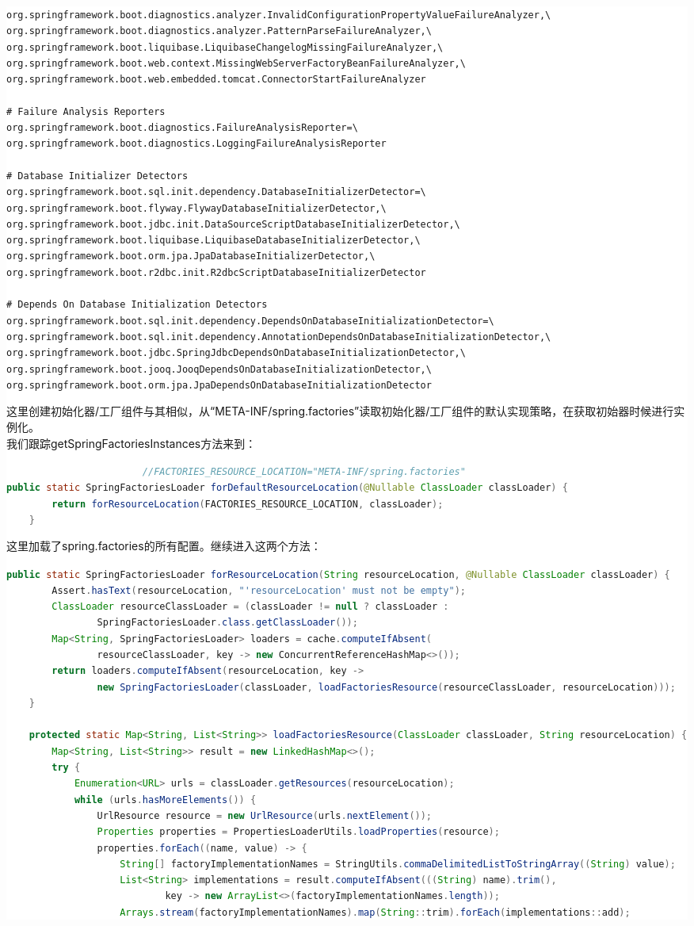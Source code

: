 ````properties
org.springframework.boot.diagnostics.analyzer.InvalidConfigurationPropertyValueFailureAnalyzer,\
org.springframework.boot.diagnostics.analyzer.PatternParseFailureAnalyzer,\
org.springframework.boot.liquibase.LiquibaseChangelogMissingFailureAnalyzer,\
org.springframework.boot.web.context.MissingWebServerFactoryBeanFailureAnalyzer,\
org.springframework.boot.web.embedded.tomcat.ConnectorStartFailureAnalyzer

# Failure Analysis Reporters
org.springframework.boot.diagnostics.FailureAnalysisReporter=\
org.springframework.boot.diagnostics.LoggingFailureAnalysisReporter

# Database Initializer Detectors
org.springframework.boot.sql.init.dependency.DatabaseInitializerDetector=\
org.springframework.boot.flyway.FlywayDatabaseInitializerDetector,\
org.springframework.boot.jdbc.init.DataSourceScriptDatabaseInitializerDetector,\
org.springframework.boot.liquibase.LiquibaseDatabaseInitializerDetector,\
org.springframework.boot.orm.jpa.JpaDatabaseInitializerDetector,\
org.springframework.boot.r2dbc.init.R2dbcScriptDatabaseInitializerDetector

# Depends On Database Initialization Detectors
org.springframework.boot.sql.init.dependency.DependsOnDatabaseInitializationDetector=\
org.springframework.boot.sql.init.dependency.AnnotationDependsOnDatabaseInitializationDetector,\
org.springframework.boot.jdbc.SpringJdbcDependsOnDatabaseInitializationDetector,\
org.springframework.boot.jooq.JooqDependsOnDatabaseInitializationDetector,\
org.springframework.boot.orm.jpa.JpaDependsOnDatabaseInitializationDetector

````

这里创建初始化器/工厂组件与其相似，从“META-INF/spring.factories”读取初始化器/工厂组件的默认实现策略，在获取初始器时候进行实例化。<br>
我们跟踪getSpringFactoriesInstances方法来到：
```java
                        //FACTORIES_RESOURCE_LOCATION="META-INF/spring.factories"
public static SpringFactoriesLoader forDefaultResourceLocation(@Nullable ClassLoader classLoader) {
		return forResourceLocation(FACTORIES_RESOURCE_LOCATION, classLoader);
	}
```
这里加载了spring.factories的所有配置。继续进入这两个方法：
```java
public static SpringFactoriesLoader forResourceLocation(String resourceLocation, @Nullable ClassLoader classLoader) {
		Assert.hasText(resourceLocation, "'resourceLocation' must not be empty");
		ClassLoader resourceClassLoader = (classLoader != null ? classLoader :
				SpringFactoriesLoader.class.getClassLoader());
		Map<String, SpringFactoriesLoader> loaders = cache.computeIfAbsent(
				resourceClassLoader, key -> new ConcurrentReferenceHashMap<>());
		return loaders.computeIfAbsent(resourceLocation, key ->
				new SpringFactoriesLoader(classLoader, loadFactoriesResource(resourceClassLoader, resourceLocation)));
	}

	protected static Map<String, List<String>> loadFactoriesResource(ClassLoader classLoader, String resourceLocation) {
		Map<String, List<String>> result = new LinkedHashMap<>();
		try {
			Enumeration<URL> urls = classLoader.getResources(resourceLocation);
			while (urls.hasMoreElements()) {
				UrlResource resource = new UrlResource(urls.nextElement());
				Properties properties = PropertiesLoaderUtils.loadProperties(resource);
				properties.forEach((name, value) -> {
					String[] factoryImplementationNames = StringUtils.commaDelimitedListToStringArray((String) value);
					List<String> implementations = result.computeIfAbsent(((String) name).trim(),
							key -> new ArrayList<>(factoryImplementationNames.length));
					Arrays.stream(factoryImplementationNames).map(String::trim).forEach(implementations::add);
```